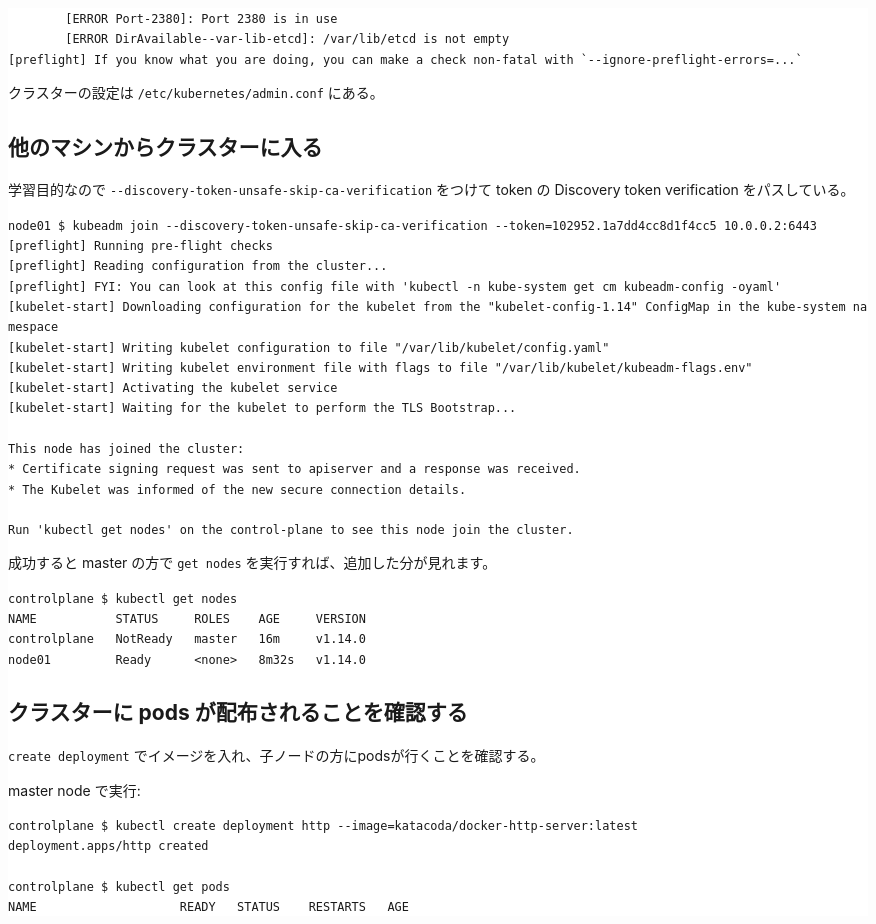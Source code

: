 ```
        [ERROR Port-2380]: Port 2380 is in use
        [ERROR DirAvailable--var-lib-etcd]: /var/lib/etcd is not empty
[preflight] If you know what you are doing, you can make a check non-fatal with `--ignore-preflight-errors=...`
```

クラスターの設定は `/etc/kubernetes/admin.conf` にある。

## 他のマシンからクラスターに入る

学習目的なので `--discovery-token-unsafe-skip-ca-verification` をつけて token の Discovery token verification をパスしている。

```
node01 $ kubeadm join --discovery-token-unsafe-skip-ca-verification --token=102952.1a7dd4cc8d1f4cc5 10.0.0.2:6443
[preflight] Running pre-flight checks
[preflight] Reading configuration from the cluster...
[preflight] FYI: You can look at this config file with 'kubectl -n kube-system get cm kubeadm-config -oyaml'
[kubelet-start] Downloading configuration for the kubelet from the "kubelet-config-1.14" ConfigMap in the kube-system namespace
[kubelet-start] Writing kubelet configuration to file "/var/lib/kubelet/config.yaml"
[kubelet-start] Writing kubelet environment file with flags to file "/var/lib/kubelet/kubeadm-flags.env"
[kubelet-start] Activating the kubelet service
[kubelet-start] Waiting for the kubelet to perform the TLS Bootstrap...

This node has joined the cluster:
* Certificate signing request was sent to apiserver and a response was received.
* The Kubelet was informed of the new secure connection details.

Run 'kubectl get nodes' on the control-plane to see this node join the cluster.
```


成功すると master の方で `get nodes` を実行すれば、追加した分が見れます。

```
controlplane $ kubectl get nodes
NAME           STATUS     ROLES    AGE     VERSION
controlplane   NotReady   master   16m     v1.14.0
node01         Ready      <none>   8m32s   v1.14.0
```

## クラスターに pods が配布されることを確認する

`create deployment` でイメージを入れ、子ノードの方にpodsが行くことを確認する。

master node で実行:

```
controlplane $ kubectl create deployment http --image=katacoda/docker-http-server:latest
deployment.apps/http created

controlplane $ kubectl get pods
NAME                    READY   STATUS    RESTARTS   AGE

```
